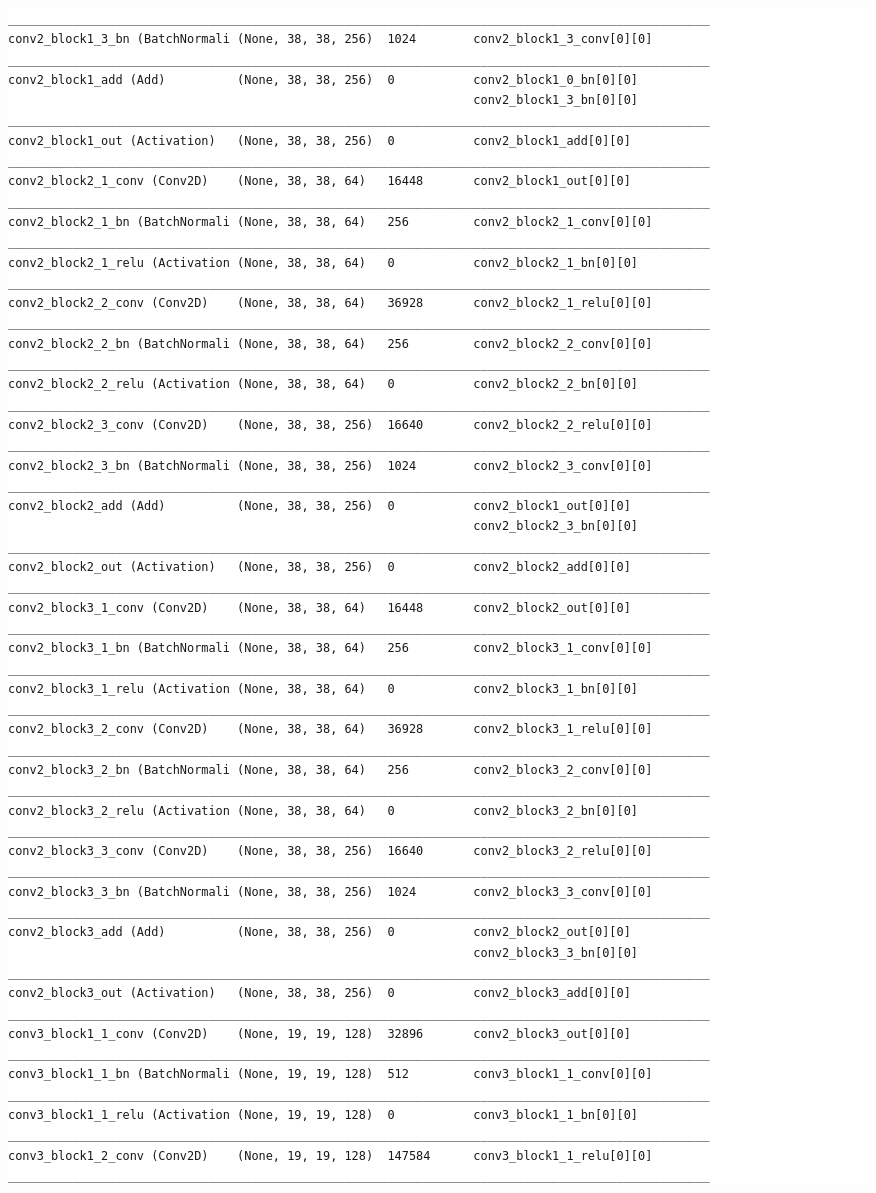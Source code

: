    __________________________________________________________________________________________________
    conv2_block1_3_bn (BatchNormali (None, 38, 38, 256)  1024        conv2_block1_3_conv[0][0]        
    __________________________________________________________________________________________________
    conv2_block1_add (Add)          (None, 38, 38, 256)  0           conv2_block1_0_bn[0][0]          
                                                                     conv2_block1_3_bn[0][0]          
    __________________________________________________________________________________________________
    conv2_block1_out (Activation)   (None, 38, 38, 256)  0           conv2_block1_add[0][0]           
    __________________________________________________________________________________________________
    conv2_block2_1_conv (Conv2D)    (None, 38, 38, 64)   16448       conv2_block1_out[0][0]           
    __________________________________________________________________________________________________
    conv2_block2_1_bn (BatchNormali (None, 38, 38, 64)   256         conv2_block2_1_conv[0][0]        
    __________________________________________________________________________________________________
    conv2_block2_1_relu (Activation (None, 38, 38, 64)   0           conv2_block2_1_bn[0][0]          
    __________________________________________________________________________________________________
    conv2_block2_2_conv (Conv2D)    (None, 38, 38, 64)   36928       conv2_block2_1_relu[0][0]        
    __________________________________________________________________________________________________
    conv2_block2_2_bn (BatchNormali (None, 38, 38, 64)   256         conv2_block2_2_conv[0][0]        
    __________________________________________________________________________________________________
    conv2_block2_2_relu (Activation (None, 38, 38, 64)   0           conv2_block2_2_bn[0][0]          
    __________________________________________________________________________________________________
    conv2_block2_3_conv (Conv2D)    (None, 38, 38, 256)  16640       conv2_block2_2_relu[0][0]        
    __________________________________________________________________________________________________
    conv2_block2_3_bn (BatchNormali (None, 38, 38, 256)  1024        conv2_block2_3_conv[0][0]        
    __________________________________________________________________________________________________
    conv2_block2_add (Add)          (None, 38, 38, 256)  0           conv2_block1_out[0][0]           
                                                                     conv2_block2_3_bn[0][0]          
    __________________________________________________________________________________________________
    conv2_block2_out (Activation)   (None, 38, 38, 256)  0           conv2_block2_add[0][0]           
    __________________________________________________________________________________________________
    conv2_block3_1_conv (Conv2D)    (None, 38, 38, 64)   16448       conv2_block2_out[0][0]           
    __________________________________________________________________________________________________
    conv2_block3_1_bn (BatchNormali (None, 38, 38, 64)   256         conv2_block3_1_conv[0][0]        
    __________________________________________________________________________________________________
    conv2_block3_1_relu (Activation (None, 38, 38, 64)   0           conv2_block3_1_bn[0][0]          
    __________________________________________________________________________________________________
    conv2_block3_2_conv (Conv2D)    (None, 38, 38, 64)   36928       conv2_block3_1_relu[0][0]        
    __________________________________________________________________________________________________
    conv2_block3_2_bn (BatchNormali (None, 38, 38, 64)   256         conv2_block3_2_conv[0][0]        
    __________________________________________________________________________________________________
    conv2_block3_2_relu (Activation (None, 38, 38, 64)   0           conv2_block3_2_bn[0][0]          
    __________________________________________________________________________________________________
    conv2_block3_3_conv (Conv2D)    (None, 38, 38, 256)  16640       conv2_block3_2_relu[0][0]        
    __________________________________________________________________________________________________
    conv2_block3_3_bn (BatchNormali (None, 38, 38, 256)  1024        conv2_block3_3_conv[0][0]        
    __________________________________________________________________________________________________
    conv2_block3_add (Add)          (None, 38, 38, 256)  0           conv2_block2_out[0][0]           
                                                                     conv2_block3_3_bn[0][0]          
    __________________________________________________________________________________________________
    conv2_block3_out (Activation)   (None, 38, 38, 256)  0           conv2_block3_add[0][0]           
    __________________________________________________________________________________________________
    conv3_block1_1_conv (Conv2D)    (None, 19, 19, 128)  32896       conv2_block3_out[0][0]           
    __________________________________________________________________________________________________
    conv3_block1_1_bn (BatchNormali (None, 19, 19, 128)  512         conv3_block1_1_conv[0][0]        
    __________________________________________________________________________________________________
    conv3_block1_1_relu (Activation (None, 19, 19, 128)  0           conv3_block1_1_bn[0][0]          
    __________________________________________________________________________________________________
    conv3_block1_2_conv (Conv2D)    (None, 19, 19, 128)  147584      conv3_block1_1_relu[0][0]        
    __________________________________________________________________________________________________